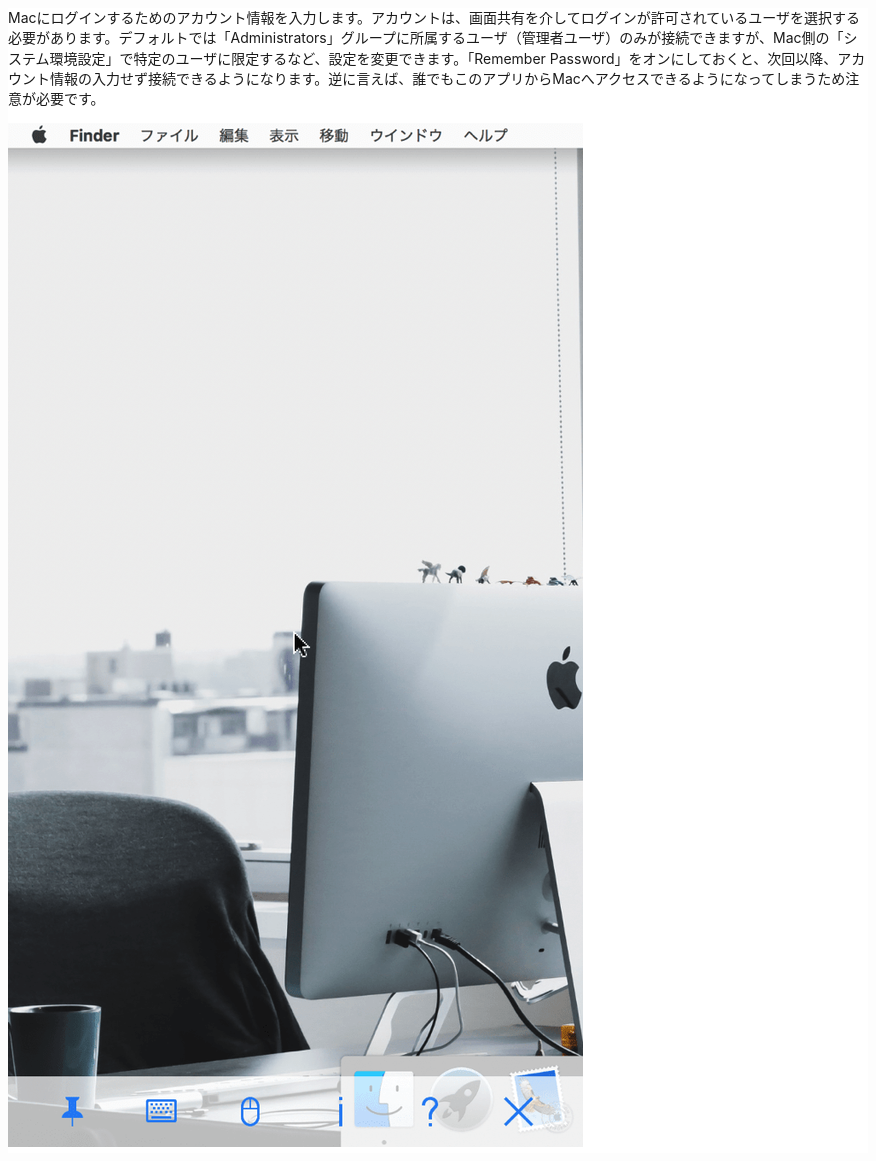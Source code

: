 Macにログインするためのアカウント情報を入力します。アカウントは、画面共有を介してログインが許可されているユーザを選択する必要があります。デフォルトでは「Administrators」グループに所属するユーザ（管理者ユーザ）のみが接続できますが、Mac側の「システム環境設定」で特定のユーザに限定するなど、設定を変更できます。「Remember Password」をオンにしておくと、次回以降、アカウント情報の入力せず接続できるようになります。逆に言えば、誰でもこのアプリからMacへアクセスできるようになってしまうため注意が必要です。

![](170625-594f2aa814bb0.png)
